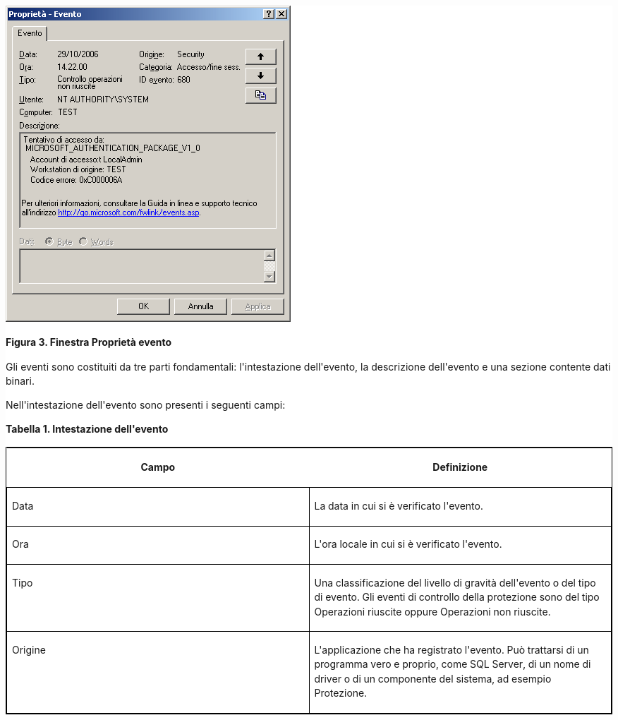 ![](images/Cc875806.SMAAD3(it-it,TechNet.10).gif)

**Figura 3. Finestra Proprietà evento**

Gli eventi sono costituiti da tre parti fondamentali: l'intestazione dell'evento, la descrizione dell'evento e una sezione contente dati binari.

Nell'intestazione dell'evento sono presenti i seguenti campi:

**Tabella 1. Intestazione dell'evento**

<p> </p>
<table style="border:1px solid black;">
<colgroup>
<col width="50%" />
<col width="50%" />
</colgroup>
<thead>
<tr class="header">
<th><p>Campo</p></th>
<th><p>Definizione</p></th>
</tr>
</thead>
<tbody>
<tr class="odd">
<td style="border:1px solid black;"><p>Data</p></td>
<td style="border:1px solid black;"><p>La data in cui si è verificato l'evento.</p></td>
</tr>  
<tr class="even">
<td style="border:1px solid black;"><p>Ora</p></td>
<td style="border:1px solid black;"><p>L'ora locale in cui si è verificato l'evento.</p></td>
</tr>  
<tr class="odd">
<td style="border:1px solid black;"><p>Tipo</p></td>
<td style="border:1px solid black;"><p>Una classificazione del livello di gravità dell'evento o del tipo di evento. Gli eventi di controllo della protezione sono del tipo Operazioni riuscite oppure Operazioni non riuscite.</p></td>
</tr>  
<tr class="even">
<td style="border:1px solid black;"><p>Origine</p></td>
<td style="border:1px solid black;"><p>L'applicazione che ha registrato l'evento. Può trattarsi di un programma vero e proprio, come SQL Server, di un nome di driver o di un componente del sistema, ad esempio Protezione.</p></td>